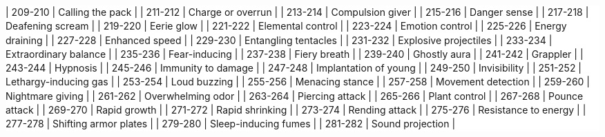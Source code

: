 | 209-210 | Calling the pack |
| 211-212 | Charge or overrun |
| 213-214 | Compulsion giver |
| 215-216 | Danger sense |
| 217-218 | Deafening scream |
| 219-220 | Eerie glow |
| 221-222 | Elemental control |
| 223-224 | Emotion control |
| 225-226 | Energy draining |
| 227-228 | Enhanced speed |
| 229-230 | Entangling tentacles |
| 231-232 | Explosive projectiles |
| 233-234 | Extraordinary balance |
| 235-236 | Fear-inducing |
| 237-238 | Fiery breath |
| 239-240 | Ghostly aura |
| 241-242 | Grappler |
| 243-244 | Hypnosis |
| 245-246 | Immunity to damage |
| 247-248 | Implantation of young |
| 249-250 | Invisibility |
| 251-252 | Lethargy-inducing gas |
| 253-254 | Loud buzzing |
| 255-256 | Menacing stance |
| 257-258 | Movement detection |
| 259-260 | Nightmare giving |
| 261-262 | Overwhelming odor |
| 263-264 | Piercing attack |
| 265-266 | Plant control |
| 267-268 | Pounce attack |
| 269-270 | Rapid growth |
| 271-272 | Rapid shrinking |
| 273-274 | Rending attack |
| 275-276 | Resistance to energy |
| 277-278 | Shifting armor plates |
| 279-280 | Sleep-inducing fumes |
| 281-282 | Sound projection |